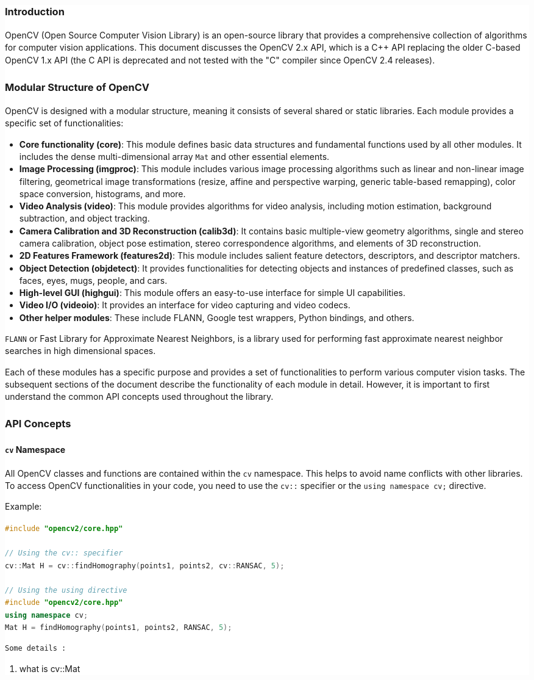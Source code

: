 ### Introduction

OpenCV (Open Source Computer Vision Library) is an open-source library that provides a comprehensive collection of algorithms for computer vision applications. This document discusses the OpenCV 2.x API, which is a C++ API replacing the older C-based OpenCV 1.x API (the C API is deprecated and not tested with the "C" compiler since OpenCV 2.4 releases).

### Modular Structure of OpenCV

OpenCV is designed with a modular structure, meaning it consists of several shared or static libraries. Each module provides a specific set of functionalities:

- **Core functionality (core)**: This module defines basic data structures and fundamental functions used by all other modules. It includes the dense multi-dimensional array `Mat` and other essential elements.
- **Image Processing (imgproc)**: This module includes various image processing algorithms such as linear and non-linear image filtering, geometrical image transformations (resize, affine and perspective warping, generic table-based remapping), color space conversion, histograms, and more.
- **Video Analysis (video)**: This module provides algorithms for video analysis, including motion estimation, background subtraction, and object tracking.
- **Camera Calibration and 3D Reconstruction (calib3d)**: It contains basic multiple-view geometry algorithms, single and stereo camera calibration, object pose estimation, stereo correspondence algorithms, and elements of 3D reconstruction.
- **2D Features Framework (features2d)**: This module includes salient feature detectors, descriptors, and descriptor matchers.
- **Object Detection (objdetect)**: It provides functionalities for detecting objects and instances of predefined classes, such as faces, eyes, mugs, people, and cars.
- **High-level GUI (highgui)**: This module offers an easy-to-use interface for simple UI capabilities.
- **Video I/O (videoio)**: It provides an interface for video capturing and video codecs.
- **Other helper modules**: These include FLANN, Google test wrappers, Python bindings, and others.

`FLANN` or Fast Library for Approximate Nearest Neighbors, is a library used for performing fast approximate nearest neighbor searches in high dimensional spaces.

Each of these modules has a specific purpose and provides a set of functionalities to perform various computer vision tasks. The subsequent sections of the document describe the functionality of each module in detail. However, it is important to first understand the common API concepts used throughout the library.

### API Concepts

#### `cv` Namespace

All OpenCV classes and functions are contained within the `cv` namespace. This helps to avoid name conflicts with other libraries. To access OpenCV functionalities in your code, you need to use the `cv::` specifier or the `using namespace cv;` directive.

Example:
```cpp
#include "opencv2/core.hpp"

// Using the cv:: specifier
cv::Mat H = cv::findHomography(points1, points2, cv::RANSAC, 5);

// Using the using directive
#include "opencv2/core.hpp"
using namespace cv;
Mat H = findHomography(points1, points2, RANSAC, 5);
```
`Some details :`
1. what is cv::Mat
